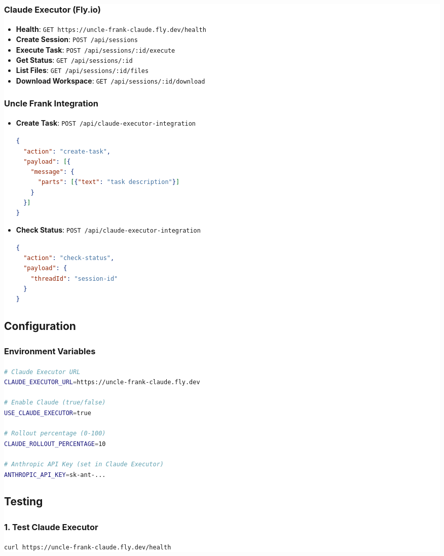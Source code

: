 ### Claude Executor (Fly.io)
- **Health**: `GET https://uncle-frank-claude.fly.dev/health`
- **Create Session**: `POST /api/sessions`
- **Execute Task**: `POST /api/sessions/:id/execute`
- **Get Status**: `GET /api/sessions/:id`
- **List Files**: `GET /api/sessions/:id/files`
- **Download Workspace**: `GET /api/sessions/:id/download`

### Uncle Frank Integration
- **Create Task**: `POST /api/claude-executor-integration`
  ```json
  {
    "action": "create-task",
    "payload": [{
      "message": {
        "parts": [{"text": "task description"}]
      }
    }]
  }
  ```

- **Check Status**: `POST /api/claude-executor-integration`
  ```json
  {
    "action": "check-status",
    "payload": {
      "threadId": "session-id"
    }
  }
  ```

## Configuration

### Environment Variables
```bash
# Claude Executor URL
CLAUDE_EXECUTOR_URL=https://uncle-frank-claude.fly.dev

# Enable Claude (true/false)
USE_CLAUDE_EXECUTOR=true

# Rollout percentage (0-100)
CLAUDE_ROLLOUT_PERCENTAGE=10

# Anthropic API Key (set in Claude Executor)
ANTHROPIC_API_KEY=sk-ant-...
```

## Testing

### 1. Test Claude Executor
```bash
curl https://uncle-frank-claude.fly.dev/health
```
